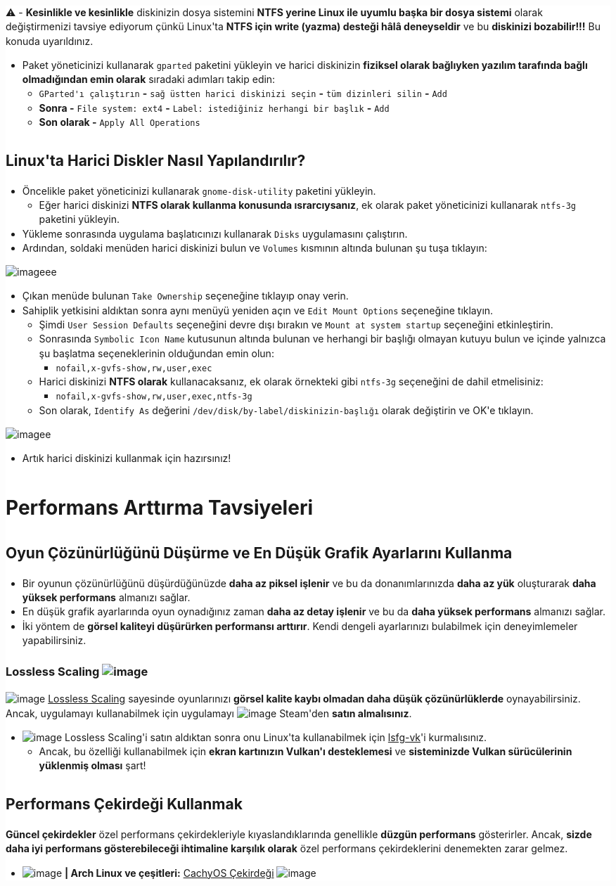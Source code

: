 ⚠️ - **Kesinlikle ve kesinlikle** diskinizin dosya sistemini **NTFS yerine Linux ile uyumlu başka bir dosya sistemi** olarak değiştirmenizi tavsiye ediyorum çünkü Linux'ta **NTFS için write (yazma) desteği hâlâ deneyseldir** ve bu **diskinizi bozabilir!!!** Bu konuda uyarıldınız.
- Paket yöneticinizi kullanarak `gparted` paketini yükleyin ve harici diskinizin **fiziksel olarak bağlıyken yazılım tarafında bağlı olmadığından emin olarak** sıradaki adımları takip edin:
	- `GParted'ı çalıştırın` **-** `sağ üstten harici diskinizi seçin` **-** `tüm dizinleri silin` **-** `Add`
 	- **Sonra -** `File system: ext4` **-** `Label: istediğiniz herhangi bir başlık` **-** `Add`
  	- **Son olarak -** `Apply All Operations`
## Linux'ta Harici Diskler Nasıl Yapılandırılır?
- Öncelikle paket yöneticinizi kullanarak `gnome-disk-utility` paketini yükleyin.
	- Eğer harici diskinizi **NTFS olarak kullanma konusunda ısrarcıysanız**, ek olarak paket yöneticinizi kullanarak `ntfs-3g` paketini yükleyin.
- Yükleme sonrasında uygulama başlatıcınızı kullanarak `Disks` uygulamasını çalıştırın.
- Ardından, soldaki menüden harici diskinizi bulun ve `Volumes` kısmının altında bulunan şu tuşa tıklayın:
<img width="258" height="192" alt="imageee" src="https://github.com/user-attachments/assets/4eee726f-25e2-42d1-9051-22ab18bd08d0" />

- Çıkan menüde bulunan `Take Ownership` seçeneğine tıklayıp onay verin.
- Sahiplik yetkisini aldıktan sonra aynı menüyü yeniden açın ve `Edit Mount Options` seçeneğine tıklayın.
  - Şimdi `User Session Defaults` seçeneğini devre dışı bırakın ve `Mount at system startup` seçeneğini etkinleştirin.
  - Sonrasında `Symbolic Icon Name` kutusunun altında bulunan ve herhangi bir başlığı olmayan kutuyu bulun ve içinde yalnızca şu başlatma seçeneklerinin olduğundan emin olun:
  	- `nofail,x-gvfs-show,rw,user,exec`
   - Harici diskinizi **NTFS olarak** kullanacaksanız, ek olarak örnekteki gibi `ntfs-3g` seçeneğini de dahil etmelisiniz:
        - `nofail,x-gvfs-show,rw,user,exec,ntfs-3g`
   - Son olarak, `Identify As` değerini `/dev/disk/by-label/diskinizin-başlığı` olarak değiştirin ve OK'e tıklayın.
<img width="904" height="493" alt="imagee" src="https://github.com/user-attachments/assets/56cf7ae7-d9f7-42fc-81de-b23b671622d2" />

- Artık harici diskinizi kullanmak için hazırsınız!
# Performans Arttırma Tavsiyeleri
## Oyun Çözünürlüğünü Düşürme ve En Düşük Grafik Ayarlarını Kullanma
- Bir oyunun çözünürlüğünü düşürdüğünüzde **daha az piksel işlenir** ve bu da donanımlarınızda **daha az yük** oluşturarak **daha yüksek performans** almanızı sağlar.
- En düşük grafik ayarlarında oyun oynadığınız zaman **daha az detay işlenir** ve bu da **daha yüksek performans** almanızı sağlar.
- İki yöntem de **görsel kaliteyi düşürürken performansı arttırır**. Kendi dengeli ayarlarınızı bulabilmek için deneyimlemeler yapabilirsiniz.
### Lossless Scaling <img width="16" height="25" alt="image" src="https://github.com/user-attachments/assets/074227ed-e80f-4dea-a770-4866500c5931" />
<img width="16" height="25" alt="image" src="https://github.com/user-attachments/assets/074227ed-e80f-4dea-a770-4866500c5931" /> [Lossless Scaling](https://store.steampowered.com/app/993090/Lossless_Scaling/) sayesinde oyunlarınızı **görsel kalite kaybı olmadan daha düşük çözünürlüklerde** oynayabilirsiniz. Ancak, uygulamayı kullanabilmek için uygulamayı <img width="16" height="25" alt="image" src="https://github.com/user-attachments/assets/e593fe4c-a595-40e2-b2fd-bcd6cb743c7e" /> Steam'den **satın almalısınız**.
- <img width="16" height="25" alt="image" src="https://github.com/user-attachments/assets/074227ed-e80f-4dea-a770-4866500c5931" /> Lossless Scaling'i satın aldıktan sonra onu Linux'ta kullanabilmek için [lsfg-vk](https://github.com/PancakeTAS/lsfg-vk)'i kurmalısınız.
	- Ancak, bu özelliği kullanabilmek için **ekran kartınızın Vulkan'ı desteklemesi** ve **sisteminizde Vulkan sürücülerinin yüklenmiş olması** şart!
## Performans Çekirdeği Kullanmak
**Güncel çekirdekler** özel performans çekirdekleriyle kıyaslandıklarında genellikle **düzgün performans** gösterirler. Ancak, **sizde daha iyi performans gösterebileceği ihtimaline karşılık olarak** özel performans çekirdeklerini denemekten zarar gelmez.
- <img width="16" height="25" alt="image" src="https://github.com/user-attachments/assets/943b4b7c-5b29-46aa-b081-b5d5ecc8fec3" /> **| Arch Linux ve çeşitleri:** [CachyOS Çekirdeği](https://github.com/CachyOS/linux-cachyos) <img width="16" height="25" alt="image" src="https://github.com/user-attachments/assets/48e91252-38ca-4a48-80b8-57423b90c5da" />